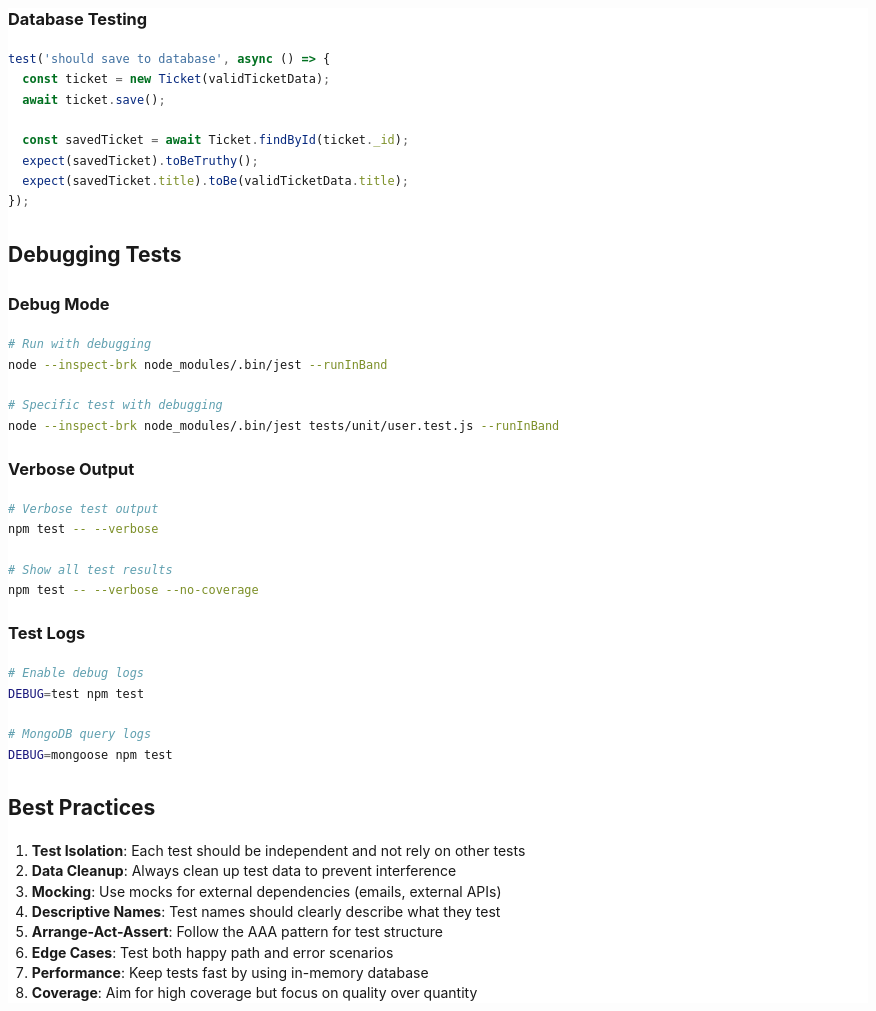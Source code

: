 ### Database Testing
```javascript
test('should save to database', async () => {
  const ticket = new Ticket(validTicketData);
  await ticket.save();
  
  const savedTicket = await Ticket.findById(ticket._id);
  expect(savedTicket).toBeTruthy();
  expect(savedTicket.title).toBe(validTicketData.title);
});
```

## Debugging Tests

### Debug Mode
```bash
# Run with debugging
node --inspect-brk node_modules/.bin/jest --runInBand

# Specific test with debugging
node --inspect-brk node_modules/.bin/jest tests/unit/user.test.js --runInBand
```

### Verbose Output
```bash
# Verbose test output
npm test -- --verbose

# Show all test results
npm test -- --verbose --no-coverage
```

### Test Logs
```bash
# Enable debug logs
DEBUG=test npm test

# MongoDB query logs
DEBUG=mongoose npm test
```

## Best Practices

1. **Test Isolation**: Each test should be independent and not rely on other tests
2. **Data Cleanup**: Always clean up test data to prevent interference
3. **Mocking**: Use mocks for external dependencies (emails, external APIs)
4. **Descriptive Names**: Test names should clearly describe what they test
5. **Arrange-Act-Assert**: Follow the AAA pattern for test structure
6. **Edge Cases**: Test both happy path and error scenarios
7. **Performance**: Keep tests fast by using in-memory database
8. **Coverage**: Aim for high coverage but focus on quality over quantity
